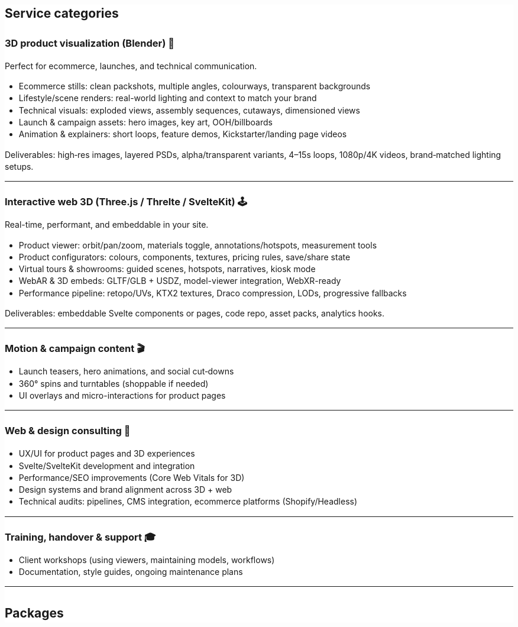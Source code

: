 ## Service categories

### 3D product visualization (Blender) 🧊
Perfect for ecommerce, launches, and technical communication.

- Ecommerce stills: clean packshots, multiple angles, colourways, transparent backgrounds
- Lifestyle/scene renders: real-world lighting and context to match your brand
- Technical visuals: exploded views, assembly sequences, cutaways, dimensioned views
- Launch & campaign assets: hero images, key art, OOH/billboards
- Animation & explainers: short loops, feature demos, Kickstarter/landing page videos

Deliverables: high‑res images, layered PSDs, alpha/transparent variants, 4–15s loops, 1080p/4K videos, brand‑matched lighting setups.

---

### Interactive web 3D (Three.js / Threlte / SvelteKit) 🕹️
Real-time, performant, and embeddable in your site.

- Product viewer: orbit/pan/zoom, materials toggle, annotations/hotspots, measurement tools
- Product configurators: colours, components, textures, pricing rules, save/share state
- Virtual tours & showrooms: guided scenes, hotspots, narratives, kiosk mode
- WebAR & 3D embeds: GLTF/GLB + USDZ, model-viewer integration, WebXR-ready
- Performance pipeline: retopo/UVs, KTX2 textures, Draco compression, LODs, progressive fallbacks

Deliverables: embeddable Svelte components or pages, code repo, asset packs, analytics hooks.

---

### Motion & campaign content 🎬
- Launch teasers, hero animations, and social cut‑downs
- 360° spins and turntables (shoppable if needed)
- UI overlays and micro-interactions for product pages

---

### Web & design consulting 🧠
- UX/UI for product pages and 3D experiences
- Svelte/SvelteKit development and integration
- Performance/SEO improvements (Core Web Vitals for 3D)
- Design systems and brand alignment across 3D + web
- Technical audits: pipelines, CMS integration, ecommerce platforms (Shopify/Headless)

---

### Training, handover & support 🎓
- Client workshops (using viewers, maintaining models, workflows)
- Documentation, style guides, ongoing maintenance plans

---

## Packages
